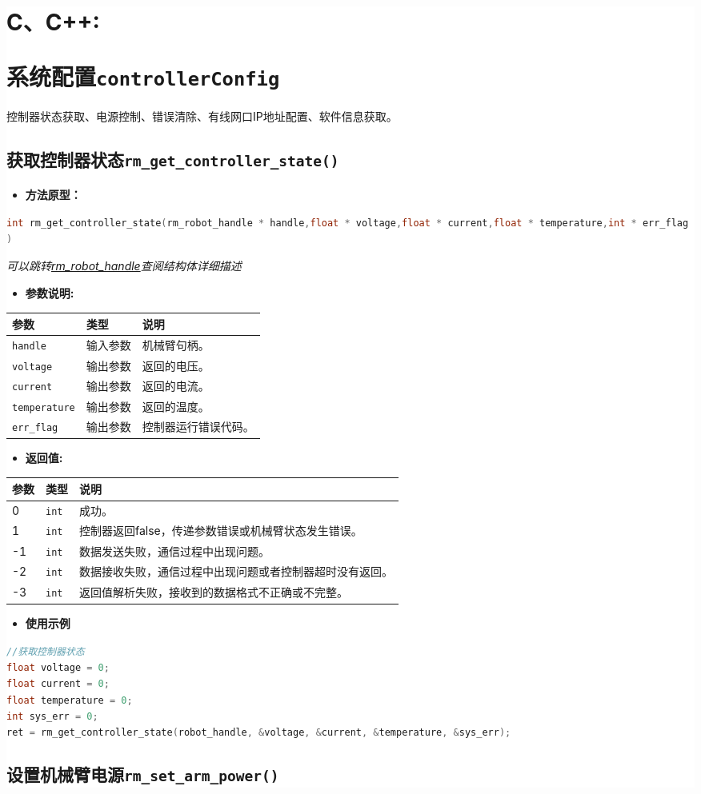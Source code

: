 # <p class="hidden">C、C++: </p>系统配置`controllerConfig`

控制器状态获取、电源控制、错误清除、有线网口IP地址配置、软件信息获取。

## 获取控制器状态`rm_get_controller_state()`

- **方法原型：**

```C
int rm_get_controller_state(rm_robot_handle * handle,float * voltage,float * current,float * temperature,int * err_flag )
```

*可以跳转[rm_robot_handle](../struct/robotHandle)查阅结构体详细描述*

- **参数说明:**

|   参数    |   类型    |   说明    |
| :--- | :--- | :--- |
|   `handle`  |    输入参数    |    机械臂句柄。    |
|  `voltage`  |    输出参数    |    返回的电压。    |
|  `current`  |    输出参数    |    返回的电流。    |
|  `temperature`  |    输出参数    |    返回的温度。    |
|  `err_flag`  |    输出参数    |    控制器运行错误代码。    |

- **返回值:**

|   参数    |   类型    |   说明    |
| :--- | :--- | :--- |
|   0  |    `int`    |    成功。    |
|   1  |    `int`    |    控制器返回false，传递参数错误或机械臂状态发生错误。    |
|  -1  |    `int`    |    数据发送失败，通信过程中出现问题。    |
|  -2  |    `int`    |    数据接收失败，通信过程中出现问题或者控制器超时没有返回。    |
|  -3  |    `int`    |    返回值解析失败，接收到的数据格式不正确或不完整。    |

- **使用示例**
  
```C
//获取控制器状态
float voltage = 0;                                                            
float current = 0;                                                            
float temperature = 0;                                                        
int sys_err = 0;                                                         
ret = rm_get_controller_state(robot_handle, &voltage, &current, &temperature, &sys_err);    
```

## 设置机械臂电源`rm_set_arm_power()`
